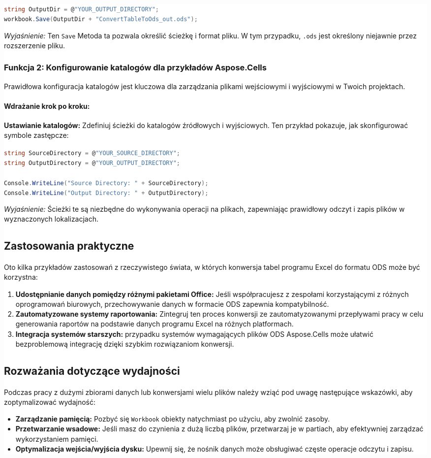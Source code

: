 ```csharp
string OutputDir = @"YOUR_OUTPUT_DIRECTORY";
workbook.Save(OutputDir + "ConvertTableToOds_out.ods");
```
*Wyjaśnienie:* Ten `Save` Metoda ta pozwala określić ścieżkę i format pliku. W tym przypadku, `.ods` jest określony niejawnie przez rozszerzenie pliku.

### Funkcja 2: Konfigurowanie katalogów dla przykładów Aspose.Cells

Prawidłowa konfiguracja katalogów jest kluczowa dla zarządzania plikami wejściowymi i wyjściowymi w Twoich projektach.

#### Wdrażanie krok po kroku:

**Ustawianie katalogów:**
Zdefiniuj ścieżki do katalogów źródłowych i wyjściowych. Ten przykład pokazuje, jak skonfigurować symbole zastępcze:

```csharp
string SourceDirectory = @"YOUR_SOURCE_DIRECTORY";
string OutputDirectory = @"YOUR_OUTPUT_DIRECTORY";

Console.WriteLine("Source Directory: " + SourceDirectory);
Console.WriteLine("Output Directory: " + OutputDirectory);
```
*Wyjaśnienie:* Ścieżki te są niezbędne do wykonywania operacji na plikach, zapewniając prawidłowy odczyt i zapis plików w wyznaczonych lokalizacjach.

## Zastosowania praktyczne

Oto kilka przykładów zastosowań z rzeczywistego świata, w których konwersja tabel programu Excel do formatu ODS może być korzystna:

1. **Udostępnianie danych pomiędzy różnymi pakietami Office:** Jeśli współpracujesz z zespołami korzystającymi z różnych oprogramowań biurowych, przechowywanie danych w formacie ODS zapewnia kompatybilność.
2. **Zautomatyzowane systemy raportowania:** Zintegruj ten proces konwersji ze zautomatyzowanymi przepływami pracy w celu generowania raportów na podstawie danych programu Excel na różnych platformach.
3. **Integracja systemów starszych:** przypadku systemów wymagających plików ODS Aspose.Cells może ułatwić bezproblemową integrację dzięki szybkim rozwiązaniom konwersji.

## Rozważania dotyczące wydajności

Podczas pracy z dużymi zbiorami danych lub konwersjami wielu plików należy wziąć pod uwagę następujące wskazówki, aby zoptymalizować wydajność:
- **Zarządzanie pamięcią:** Pozbyć się `Workbook` obiekty natychmiast po użyciu, aby zwolnić zasoby.
- **Przetwarzanie wsadowe:** Jeśli masz do czynienia z dużą liczbą plików, przetwarzaj je w partiach, aby efektywniej zarządzać wykorzystaniem pamięci.
- **Optymalizacja wejścia/wyjścia dysku:** Upewnij się, że nośnik danych może obsługiwać częste operacje odczytu i zapisu.
